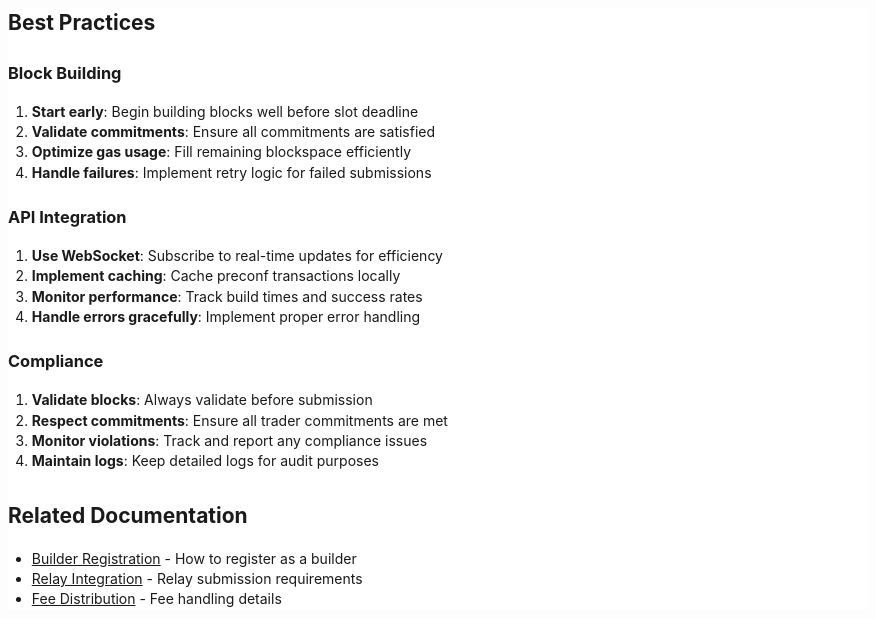 ## Best Practices

### Block Building

1. **Start early**: Begin building blocks well before slot deadline
2. **Validate commitments**: Ensure all commitments are satisfied
3. **Optimize gas usage**: Fill remaining blockspace efficiently
4. **Handle failures**: Implement retry logic for failed submissions

### API Integration

1. **Use WebSocket**: Subscribe to real-time updates for efficiency
2. **Implement caching**: Cache preconf transactions locally
3. **Monitor performance**: Track build times and success rates
4. **Handle errors gracefully**: Implement proper error handling

### Compliance

1. **Validate blocks**: Always validate before submission
2. **Respect commitments**: Ensure all trader commitments are met
3. **Monitor violations**: Track and report any compliance issues
4. **Maintain logs**: Keep detailed logs for audit purposes

## Related Documentation

- [Builder Registration](/docs/api/builder/registration) - How to register as a builder
- [Relay Integration](/docs/api/builder/relay) - Relay submission requirements
- [Fee Distribution](/docs/api/builder/fees) - Fee handling details 